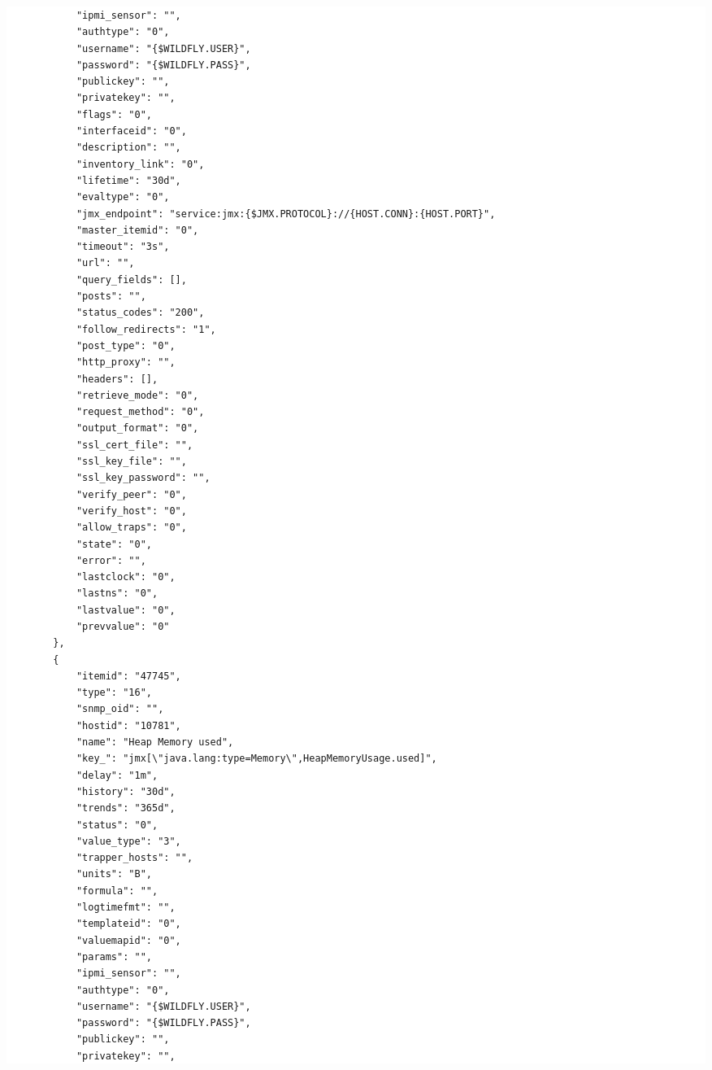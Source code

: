                 "ipmi_sensor": "",
                "authtype": "0",
                "username": "{$WILDFLY.USER}",
                "password": "{$WILDFLY.PASS}",
                "publickey": "",
                "privatekey": "",
                "flags": "0",
                "interfaceid": "0",
                "description": "",
                "inventory_link": "0",
                "lifetime": "30d",
                "evaltype": "0",
                "jmx_endpoint": "service:jmx:{$JMX.PROTOCOL}://{HOST.CONN}:{HOST.PORT}",
                "master_itemid": "0",
                "timeout": "3s",
                "url": "",
                "query_fields": [],
                "posts": "",
                "status_codes": "200",
                "follow_redirects": "1",
                "post_type": "0",
                "http_proxy": "",
                "headers": [],
                "retrieve_mode": "0",
                "request_method": "0",
                "output_format": "0",
                "ssl_cert_file": "",
                "ssl_key_file": "",
                "ssl_key_password": "",
                "verify_peer": "0",
                "verify_host": "0",
                "allow_traps": "0",
                "state": "0",
                "error": "",
                "lastclock": "0",
                "lastns": "0",
                "lastvalue": "0",
                "prevvalue": "0"
            },
            {
                "itemid": "47745",
                "type": "16",
                "snmp_oid": "",
                "hostid": "10781",
                "name": "Heap Memory used",
                "key_": "jmx[\"java.lang:type=Memory\",HeapMemoryUsage.used]",
                "delay": "1m",
                "history": "30d",
                "trends": "365d",
                "status": "0",
                "value_type": "3",
                "trapper_hosts": "",
                "units": "B",
                "formula": "",
                "logtimefmt": "",
                "templateid": "0",
                "valuemapid": "0",
                "params": "",
                "ipmi_sensor": "",
                "authtype": "0",
                "username": "{$WILDFLY.USER}",
                "password": "{$WILDFLY.PASS}",
                "publickey": "",
                "privatekey": "",